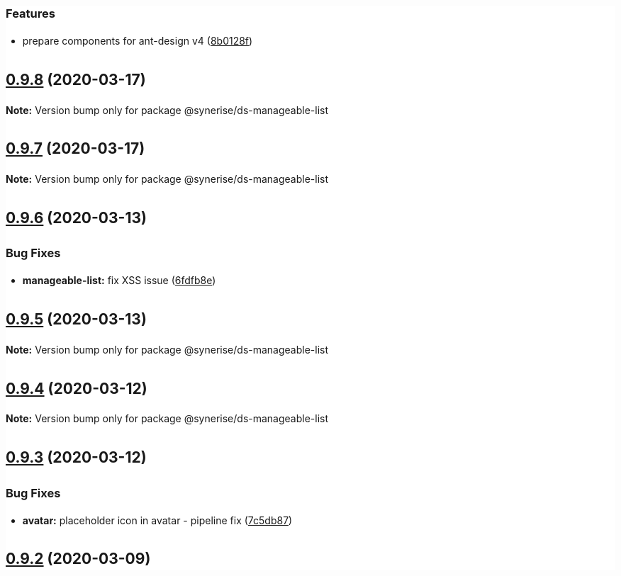 ### Features

- prepare components for ant-design v4 ([8b0128f](https://github.com/Synerise/synerise-design/commit/8b0128f4e8cd581bc522835a03412f9c78439def))

## [0.9.8](https://github.com/Synerise/synerise-design/compare/@synerise/ds-manageable-list@0.9.7...@synerise/ds-manageable-list@0.9.8) (2020-03-17)

**Note:** Version bump only for package @synerise/ds-manageable-list

## [0.9.7](https://github.com/Synerise/synerise-design/compare/@synerise/ds-manageable-list@0.9.6...@synerise/ds-manageable-list@0.9.7) (2020-03-17)

**Note:** Version bump only for package @synerise/ds-manageable-list

## [0.9.6](https://github.com/Synerise/synerise-design/compare/@synerise/ds-manageable-list@0.9.5...@synerise/ds-manageable-list@0.9.6) (2020-03-13)

### Bug Fixes

- **manageable-list:** fix XSS issue ([6fdfb8e](https://github.com/Synerise/synerise-design/commit/6fdfb8e5b48193e89c30518af908e9f8f67f4ff0))

## [0.9.5](https://github.com/Synerise/synerise-design/compare/@synerise/ds-manageable-list@0.9.4...@synerise/ds-manageable-list@0.9.5) (2020-03-13)

**Note:** Version bump only for package @synerise/ds-manageable-list

## [0.9.4](https://github.com/Synerise/synerise-design/compare/@synerise/ds-manageable-list@0.9.3...@synerise/ds-manageable-list@0.9.4) (2020-03-12)

**Note:** Version bump only for package @synerise/ds-manageable-list

## [0.9.3](https://github.com/Synerise/synerise-design/compare/@synerise/ds-manageable-list@0.9.2...@synerise/ds-manageable-list@0.9.3) (2020-03-12)

### Bug Fixes

- **avatar:** placeholder icon in avatar - pipeline fix ([7c5db87](https://github.com/Synerise/synerise-design/commit/7c5db870c5130fb882f25e8b6e532092f3c2087a))

## [0.9.2](https://github.com/Synerise/synerise-design/compare/@synerise/ds-manageable-list@0.9.1...@synerise/ds-manageable-list@0.9.2) (2020-03-09)

